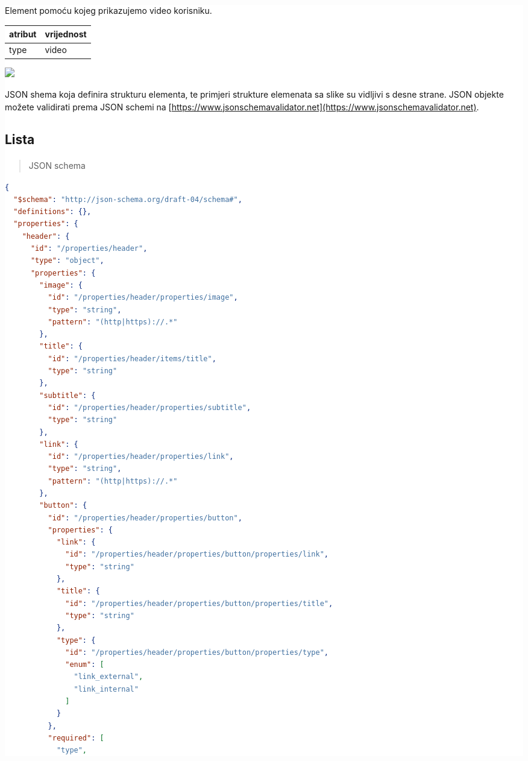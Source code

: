 Element pomoću kojeg prikazujemo video korisniku.

atribut | vrijednost
--------- | ------- 
type | video

<img src="../images/elements/video.png" style="max-width: 300px">

JSON shema koja definira strukturu elementa, te primjeri strukture elemenata sa slike su vidljivi s desne strane. 
JSON objekte možete validirati prema JSON schemi na [https://www.jsonschemavalidator.net](https://www.jsonschemavalidator.net).

## Lista

> JSON schema

```json
{
  "$schema": "http://json-schema.org/draft-04/schema#",
  "definitions": {},
  "properties": {
    "header": {
      "id": "/properties/header",
      "type": "object",
      "properties": {
        "image": {
          "id": "/properties/header/properties/image",
          "type": "string",
          "pattern": "(http|https)://.*"
        },
        "title": {
          "id": "/properties/header/items/title",
          "type": "string"
        },
        "subtitle": {
          "id": "/properties/header/properties/subtitle",
          "type": "string"
        },
        "link": {
          "id": "/properties/header/properties/link",
          "type": "string",
          "pattern": "(http|https)://.*"
        },
        "button": {
          "id": "/properties/header/properties/button",
          "properties": {
            "link": {
              "id": "/properties/header/properties/button/properties/link",
              "type": "string"
            },
            "title": {
              "id": "/properties/header/properties/button/properties/title",
              "type": "string"
            },
            "type": {
              "id": "/properties/header/properties/button/properties/type",
              "enum": [
                "link_external",
                "link_internal"
              ]
            }
          },
          "required": [
            "type",
```